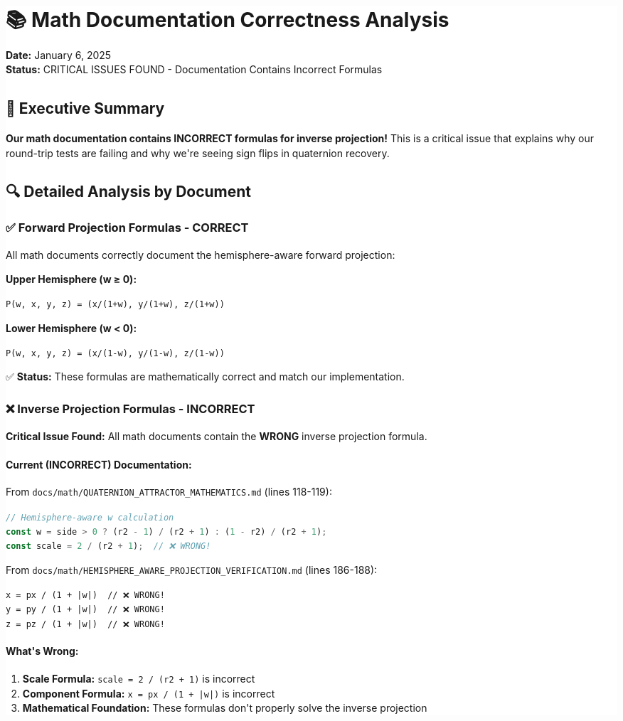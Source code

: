 # 📚 Math Documentation Correctness Analysis

**Date:** January 6, 2025  
**Status:** CRITICAL ISSUES FOUND - Documentation Contains Incorrect Formulas

## 🚨 Executive Summary

**Our math documentation contains INCORRECT formulas for inverse projection!** This is a critical issue that explains why our round-trip tests are failing and why we're seeing sign flips in quaternion recovery.

## 🔍 Detailed Analysis by Document

### ✅ **Forward Projection Formulas - CORRECT**

All math documents correctly document the hemisphere-aware forward projection:

**Upper Hemisphere (w ≥ 0):**
```
P(w, x, y, z) = (x/(1+w), y/(1+w), z/(1+w))
```

**Lower Hemisphere (w < 0):**
```
P(w, x, y, z) = (x/(1-w), y/(1-w), z/(1-w))
```

✅ **Status:** These formulas are mathematically correct and match our implementation.

### ❌ **Inverse Projection Formulas - INCORRECT**

**Critical Issue Found:** All math documents contain the **WRONG** inverse projection formula.

#### **Current (INCORRECT) Documentation:**

From `docs/math/QUATERNION_ATTRACTOR_MATHEMATICS.md` (lines 118-119):
```typescript
// Hemisphere-aware w calculation
const w = side > 0 ? (r2 - 1) / (r2 + 1) : (1 - r2) / (r2 + 1);
const scale = 2 / (r2 + 1);  // ❌ WRONG!
```

From `docs/math/HEMISPHERE_AWARE_PROJECTION_VERIFICATION.md` (lines 186-188):
```
x = px / (1 + |w|)  // ❌ WRONG!
y = py / (1 + |w|)  // ❌ WRONG!
z = pz / (1 + |w|)  // ❌ WRONG!
```

#### **What's Wrong:**

1. **Scale Formula:** `scale = 2 / (r2 + 1)` is incorrect
2. **Component Formula:** `x = px / (1 + |w|)` is incorrect
3. **Mathematical Foundation:** These formulas don't properly solve the inverse projection
